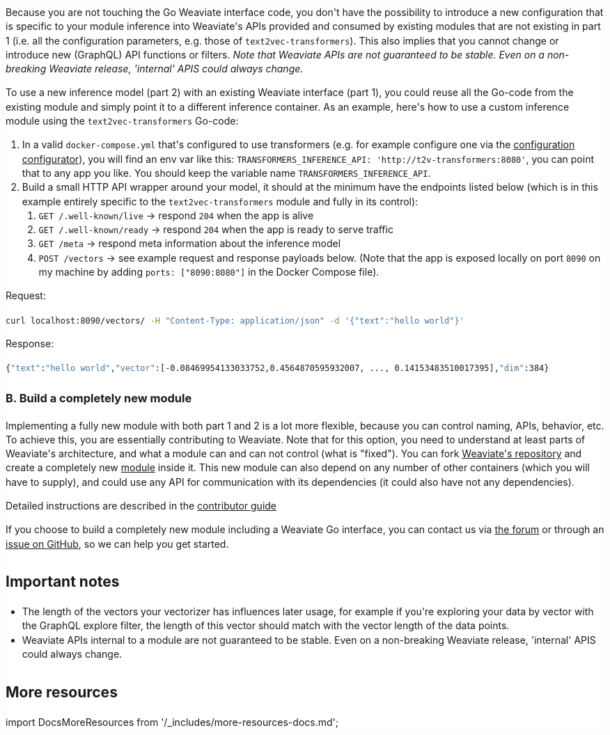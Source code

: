 Because you are not touching the Go Weaviate interface code, you don't have the possibility to introduce a new configuration that is specific to your module inference into Weaviate's APIs provided and consumed by existing modules that are not existing in part 1 (i.e. all the configuration parameters, e.g. those of `text2vec-transformers`). This also implies that you cannot change or introduce new (GraphQL) API functions or filters.
_Note that Weaviate APIs are not guaranteed to be stable. Even on a non-breaking Weaviate release, 'internal' APIS could always change._

To use a new inference model (part 2) with an existing Weaviate interface (part 1), you could reuse all the Go-code from the existing module and simply point it to a different inference container. As an example, here's how to use a custom inference module using the `text2vec-transformers` Go-code:
1. In a valid `docker-compose.yml` that's configured to use transformers (e.g. for example configure one via the [configuration configurator](/developers/weaviate/installation/docker-compose.md#configurator)), you will find an env var like this: `TRANSFORMERS_INFERENCE_API: 'http://t2v-transformers:8080'`, you can point that to any app you like. You should keep the variable name `TRANSFORMERS_INFERENCE_API`.
2. Build a small HTTP API wrapper around your model, it should at the minimum have the endpoints listed below (which is in this example entirely specific to the `text2vec-transformers` module and fully in its control):
   1. `GET /.well-known/live` -> respond `204` when the app is alive
   2. `GET /.well-known/ready` -> respond `204` when the app is ready to serve traffic
   3. `GET /meta` -> respond meta information about the inference model
   4. `POST /vectors` -> see example request and response payloads below. (Note that the app is exposed locally on port `8090` on my machine by adding `ports: ["8090:8080"]` in the Docker Compose file).

Request:
```bash
curl localhost:8090/vectors/ -H "Content-Type: application/json" -d '{"text":"hello world"}'
```
Response:
```bash
{"text":"hello world","vector":[-0.08469954133033752,0.4564870595932007, ..., 0.14153483510017395],"dim":384}
```

### B. Build a completely new module

Implementing a fully new module with both part 1 and 2 is a lot more flexible, because you can control naming, APIs, behavior, etc. To achieve this, you are essentially contributing to Weaviate. Note that for this option, you need to understand at least parts of Weaviate's architecture, and what a module can and can not control (what is "fixed"). You can fork [Weaviate's repository](https://github.com/weaviate/weaviate) and create a completely new [module](https://github.com/weaviate/weaviate/tree/master/modules) inside it. This new module can also depend on any number of other containers (which you will have to supply), and could use any API for communication with its dependencies (it could also have not any dependencies).

Detailed instructions are described in the [contributor guide](/developers/contributor-guide/weaviate-modules/how-to-build-a-new-module)

If you choose to build a completely new module including a Weaviate Go interface, you can contact us via [the forum](https://forum.weaviate.io) or through an [issue on GitHub](https://github.com/weaviate/weaviate/issues), so we can help you get started.

## Important notes
- The length of the vectors your vectorizer has influences later usage, for example if you're exploring your data by vector with the GraphQL explore filter, the length of this vector should match with the vector length of the data points.
- Weaviate APIs internal to a module are not guaranteed to be stable. Even on a non-breaking Weaviate release, 'internal' APIS could always change.


## More resources

import DocsMoreResources from '/_includes/more-resources-docs.md';

<DocsMoreResources />
